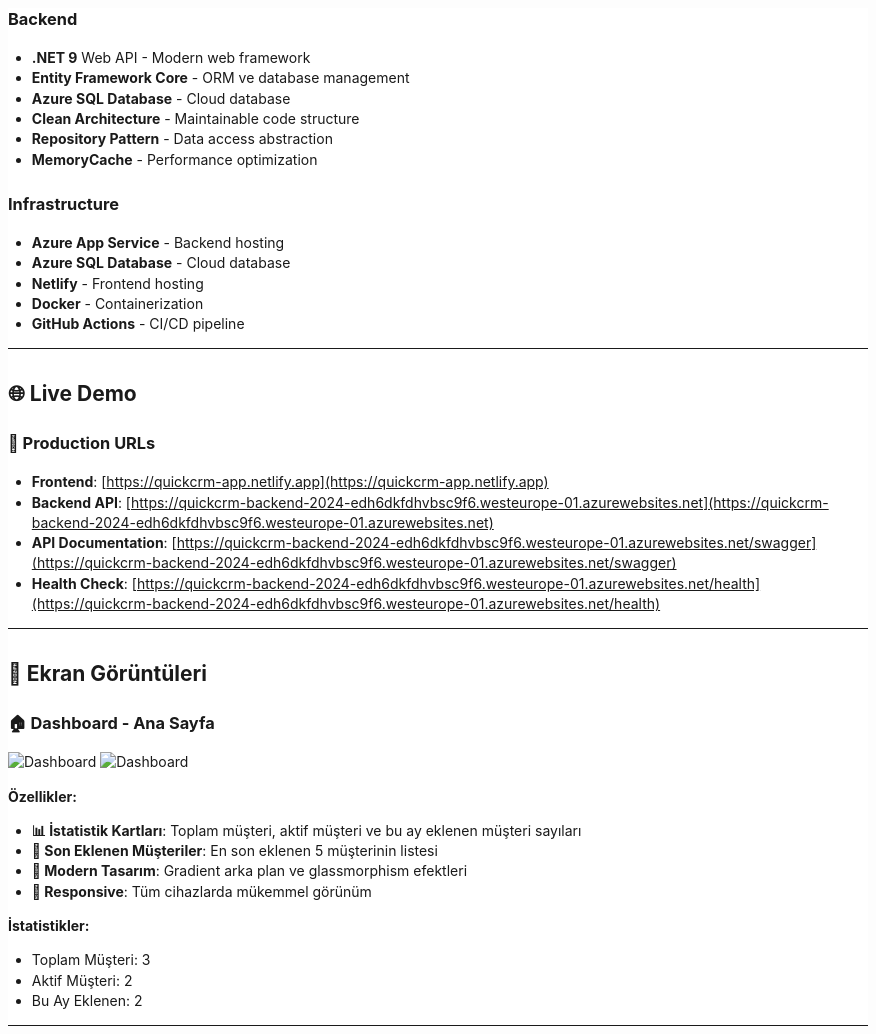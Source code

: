 ### Backend
- **.NET 9** Web API - Modern web framework
- **Entity Framework Core** - ORM ve database management
- **Azure SQL Database** - Cloud database
- **Clean Architecture** - Maintainable code structure
- **Repository Pattern** - Data access abstraction
- **MemoryCache** - Performance optimization

### Infrastructure
- **Azure App Service** - Backend hosting
- **Azure SQL Database** - Cloud database
- **Netlify** - Frontend hosting
- **Docker** - Containerization
- **GitHub Actions** - CI/CD pipeline

---

## 🌐 Live Demo

### 🎯 Production URLs
- **Frontend**: [https://quickcrm-app.netlify.app](https://quickcrm-app.netlify.app)
- **Backend API**: [https://quickcrm-backend-2024-edh6dkfdhvbsc9f6.westeurope-01.azurewebsites.net](https://quickcrm-backend-2024-edh6dkfdhvbsc9f6.westeurope-01.azurewebsites.net)
- **API Documentation**: [https://quickcrm-backend-2024-edh6dkfdhvbsc9f6.westeurope-01.azurewebsites.net/swagger](https://quickcrm-backend-2024-edh6dkfdhvbsc9f6.westeurope-01.azurewebsites.net/swagger)
- **Health Check**: [https://quickcrm-backend-2024-edh6dkfdhvbsc9f6.westeurope-01.azurewebsites.net/health](https://quickcrm-backend-2024-edh6dkfdhvbsc9f6.westeurope-01.azurewebsites.net/health)

---

## 📱 Ekran Görüntüleri

### 🏠 Dashboard - Ana Sayfa
![Dashboard](https://i.hizliresim.com/2yh41et.jpg)
![Dashboard](https://i.hizliresim.com/mlg7tm3.jpg)

**Özellikler:**
- **📊 İstatistik Kartları**: Toplam müşteri, aktif müşteri ve bu ay eklenen müşteri sayıları
- **👥 Son Eklenen Müşteriler**: En son eklenen 5 müşterinin listesi
- **🎨 Modern Tasarım**: Gradient arka plan ve glassmorphism efektleri
- **📱 Responsive**: Tüm cihazlarda mükemmel görünüm

**İstatistikler:**
- Toplam Müşteri: 3
- Aktif Müşteri: 2  
- Bu Ay Eklenen: 2

---
